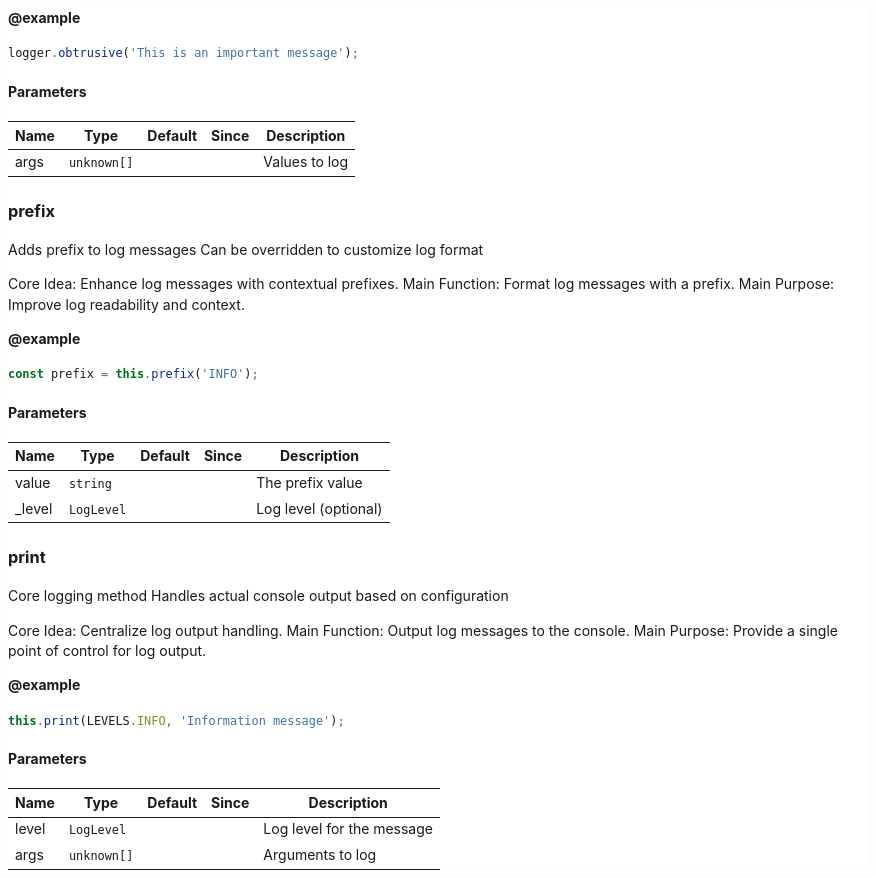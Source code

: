 **@example** 

```typescript
logger.obtrusive('This is an important message');
```


#### Parameters
| Name | Type | Default | Since | Description |
|------|------|---------|-------|------------|
|  args  | `unknown[]` |  |  | Values to log  |


### prefix
Adds prefix to log messages
Can be overridden to customize log format

Core Idea: Enhance log messages with contextual prefixes.
Main Function: Format log messages with a prefix.
Main Purpose: Improve log readability and context.

**@example** 

```typescript
const prefix = this.prefix('INFO');
```


#### Parameters
| Name | Type | Default | Since | Description |
|------|------|---------|-------|------------|
|  value  | `string` |  |  | The prefix value  |
|  _level  | `LogLevel` |  |  | Log level (optional)  |


### print
Core logging method
Handles actual console output based on configuration

Core Idea: Centralize log output handling.
Main Function: Output log messages to the console.
Main Purpose: Provide a single point of control for log output.

**@example** 

```typescript
this.print(LEVELS.INFO, 'Information message');
```


#### Parameters
| Name | Type | Default | Since | Description |
|------|------|---------|-------|------------|
|  level  | `LogLevel` |  |  | Log level for the message  |
|  args  | `unknown[]` |  |  | Arguments to log  |
